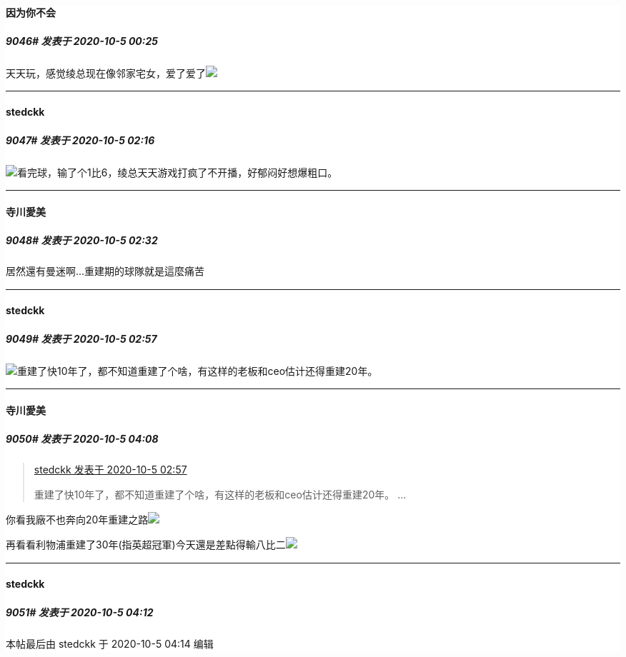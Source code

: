 ####  因为你不会  
##### 9046#       发表于 2020-10-5 00:25


天天玩，感觉绫总现在像邻家宅女，爱了爱了<img src="https://static.saraba1st.com/image/smiley/face2017/072.png" referrerpolicy="no-referrer">


*****

####  stedckk  
##### 9047#       发表于 2020-10-5 02:16


<img src="https://static.saraba1st.com/image/smiley/face2017/220.png" referrerpolicy="no-referrer">看完球，输了个1比6，绫总天天游戏打疯了不开播，好郁闷好想爆粗口。


*****

####  寺川愛美  
##### 9048#       发表于 2020-10-5 02:32


居然還有曼迷啊...重建期的球隊就是這麼痛苦


*****

####  stedckk  
##### 9049#       发表于 2020-10-5 02:57


<img src="https://static.saraba1st.com/image/smiley/face2017/067.png" referrerpolicy="no-referrer">重建了快10年了，都不知道重建了个啥，有这样的老板和ceo估计还得重建20年。


*****

####  寺川愛美  
##### 9050#       发表于 2020-10-5 04:08


<blockquote><a href="httphttps://bbs.saraba1st.com/2b/forum.php?mod=redirect&amp;goto=findpost&amp;pid=48954971&amp;ptid=1914409" target="_blank">stedckk 发表于 2020-10-5 02:57</a>

重建了快10年了，都不知道重建了个啥，有这样的老板和ceo估计还得重建20年。 ...</blockquote>
你看我廠不也奔向20年重建之路<img src="https://static.saraba1st.com/image/smiley/face2017/053.png" referrerpolicy="no-referrer">

再看看利物浦重建了30年(指英超冠軍)今天還是差點得輸八比二<img src="https://static.saraba1st.com/image/smiley/face2017/068.png" referrerpolicy="no-referrer">


*****

####  stedckk  
##### 9051#       发表于 2020-10-5 04:12


 本帖最后由 stedckk 于 2020-10-5 04:14 编辑 
